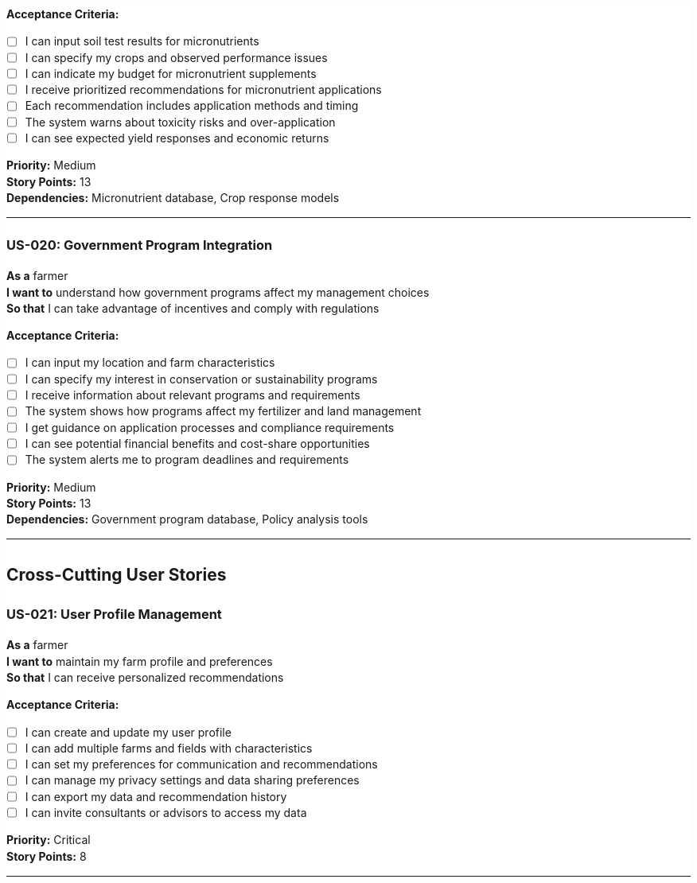 **Acceptance Criteria:**
- [ ] I can input soil test results for micronutrients
- [ ] I can specify my crops and observed performance issues
- [ ] I can indicate my budget for micronutrient supplements
- [ ] I receive prioritized recommendations for micronutrient applications
- [ ] Each recommendation includes application methods and timing
- [ ] The system warns about toxicity risks and over-application
- [ ] I can see expected yield responses and economic returns

**Priority:** Medium  
**Story Points:** 13  
**Dependencies:** Micronutrient database, Crop response models

---

### US-020: Government Program Integration
**As a** farmer  
**I want to** understand how government programs affect my management choices  
**So that** I can take advantage of incentives and comply with regulations

**Acceptance Criteria:**
- [ ] I can input my location and farm characteristics
- [ ] I can specify my interest in conservation or sustainability programs
- [ ] I receive information about relevant programs and requirements
- [ ] The system shows how programs affect my fertilizer and land management
- [ ] I get guidance on application processes and compliance requirements
- [ ] I can see potential financial benefits and cost-share opportunities
- [ ] The system alerts me to program deadlines and requirements

**Priority:** Medium  
**Story Points:** 13  
**Dependencies:** Government program database, Policy analysis tools

---

## Cross-Cutting User Stories

### US-021: User Profile Management
**As a** farmer  
**I want to** maintain my farm profile and preferences  
**So that** I can receive personalized recommendations

**Acceptance Criteria:**
- [ ] I can create and update my user profile
- [ ] I can add multiple farms and fields with characteristics
- [ ] I can set my preferences for communication and recommendations
- [ ] I can manage my privacy settings and data sharing preferences
- [ ] I can export my data and recommendation history
- [ ] I can invite consultants or advisors to access my data

**Priority:** Critical  
**Story Points:** 8  

---
